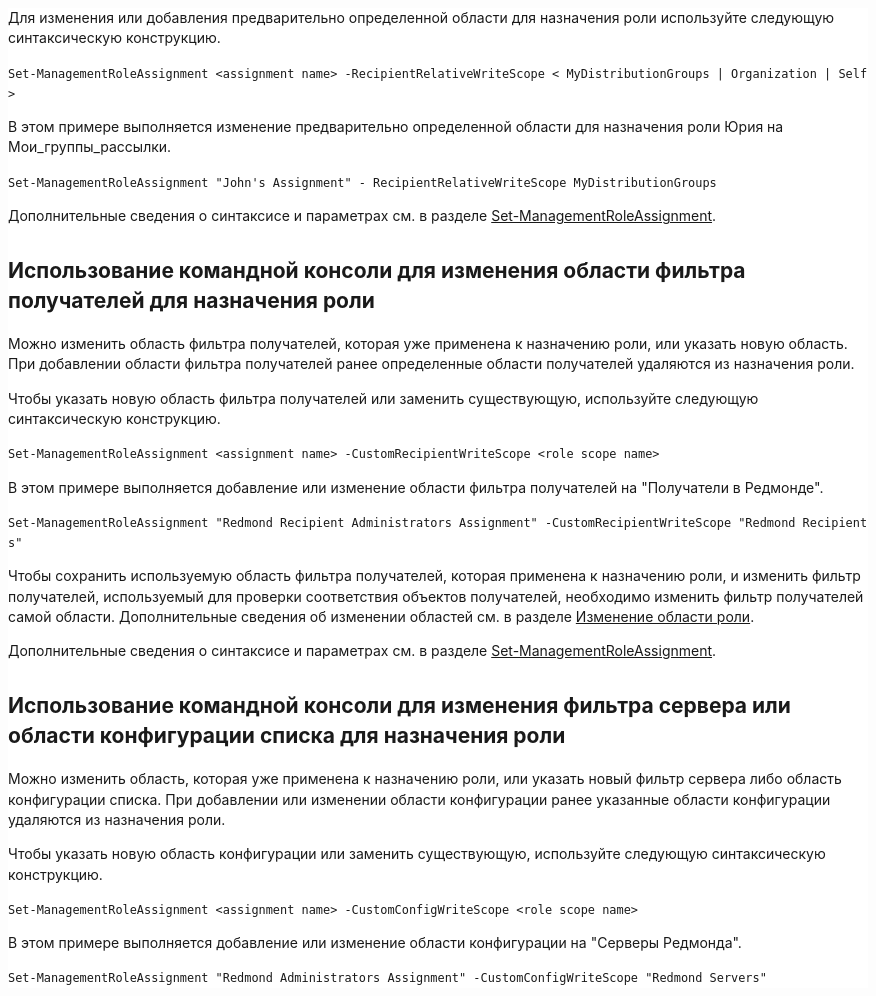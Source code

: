 Для изменения или добавления предварительно определенной области для назначения роли используйте следующую синтаксическую конструкцию.

    Set-ManagementRoleAssignment <assignment name> -RecipientRelativeWriteScope < MyDistributionGroups | Organization | Self >

В этом примере выполняется изменение предварительно определенной области для назначения роли Юрия на Мои\_группы\_рассылки.

    Set-ManagementRoleAssignment "John's Assignment" - RecipientRelativeWriteScope MyDistributionGroups

Дополнительные сведения о синтаксисе и параметрах см. в разделе [Set-ManagementRoleAssignment](https://technet.microsoft.com/ru-ru/library/dd335173\(v=exchg.150\)).

## Использование командной консоли для изменения области фильтра получателей для назначения роли

Можно изменить область фильтра получателей, которая уже применена к назначению роли, или указать новую область. При добавлении области фильтра получателей ранее определенные области получателей удаляются из назначения роли.

Чтобы указать новую область фильтра получателей или заменить существующую, используйте следующую синтаксическую конструкцию.

    Set-ManagementRoleAssignment <assignment name> -CustomRecipientWriteScope <role scope name>

В этом примере выполняется добавление или изменение области фильтра получателей на "Получатели в Редмонде".

    Set-ManagementRoleAssignment "Redmond Recipient Administrators Assignment" -CustomRecipientWriteScope "Redmond Recipients"

Чтобы сохранить используемую область фильтра получателей, которая применена к назначению роли, и изменить фильтр получателей, используемый для проверки соответствия объектов получателей, необходимо изменить фильтр получателей самой области. Дополнительные сведения об изменении областей см. в разделе [Изменение области роли](change-a-role-scope-exchange-2013-help.md).

Дополнительные сведения о синтаксисе и параметрах см. в разделе [Set-ManagementRoleAssignment](https://technet.microsoft.com/ru-ru/library/dd335173\(v=exchg.150\)).

## Использование командной консоли для изменения фильтра сервера или области конфигурации списка для назначения роли

Можно изменить область, которая уже применена к назначению роли, или указать новый фильтр сервера либо область конфигурации списка. При добавлении или изменении области конфигурации ранее указанные области конфигурации удаляются из назначения роли.

Чтобы указать новую область конфигурации или заменить существующую, используйте следующую синтаксическую конструкцию.

    Set-ManagementRoleAssignment <assignment name> -CustomConfigWriteScope <role scope name>

В этом примере выполняется добавление или изменение области конфигурации на "Серверы Редмонда".

    Set-ManagementRoleAssignment "Redmond Administrators Assignment" -CustomConfigWriteScope "Redmond Servers"
